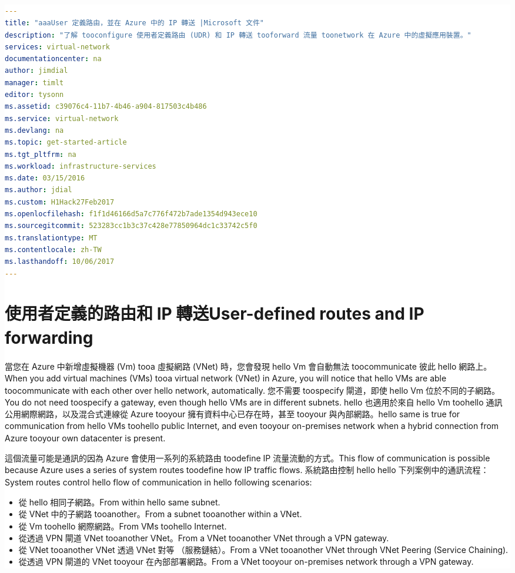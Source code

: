 ```yaml
---
title: "aaaUser 定義路由，並在 Azure 中的 IP 轉送 |Microsoft 文件"
description: "了解 tooconfigure 使用者定義路由 (UDR) 和 IP 轉送 tooforward 流量 toonetwork 在 Azure 中的虛擬應用裝置。"
services: virtual-network
documentationcenter: na
author: jimdial
manager: timlt
editor: tysonn
ms.assetid: c39076c4-11b7-4b46-a904-817503c4b486
ms.service: virtual-network
ms.devlang: na
ms.topic: get-started-article
ms.tgt_pltfrm: na
ms.workload: infrastructure-services
ms.date: 03/15/2016
ms.author: jdial
ms.custom: H1Hack27Feb2017
ms.openlocfilehash: f1f1d46166d5a7c776f472b7ade1354d943ece10
ms.sourcegitcommit: 523283cc1b3c37c428e77850964dc1c33742c5f0
ms.translationtype: MT
ms.contentlocale: zh-TW
ms.lasthandoff: 10/06/2017
---
```

# <a name="user-defined-routes-and-ip-forwarding"></a><span data-ttu-id="f3bcc-103">使用者定義的路由和 IP 轉送</span><span class="sxs-lookup"><span data-stu-id="f3bcc-103">User-defined routes and IP forwarding</span></span>

<span data-ttu-id="f3bcc-104">當您在 Azure 中新增虛擬機器 (Vm) tooa 虛擬網路 (VNet) 時，您會發現 hello Vm 會自動無法 toocommunicate 彼此 hello 網路上。</span><span class="sxs-lookup"><span data-stu-id="f3bcc-104">When you add virtual machines (VMs) tooa virtual network (VNet) in Azure, you will notice that hello VMs are able toocommunicate with each other over hello network, automatically.</span></span> <span data-ttu-id="f3bcc-105">您不需要 toospecify 閘道，即使 hello Vm 位於不同的子網路。</span><span class="sxs-lookup"><span data-stu-id="f3bcc-105">You do not need toospecify a gateway, even though hello VMs are in different subnets.</span></span> <span data-ttu-id="f3bcc-106">hello 也適用於來自 hello Vm toohello 通訊公用網際網路，以及混合式連線從 Azure tooyour 擁有資料中心已存在時，甚至 tooyour 與內部網路。</span><span class="sxs-lookup"><span data-stu-id="f3bcc-106">hello same is true for communication from hello VMs toohello public Internet, and even tooyour on-premises network when a hybrid connection from Azure tooyour own datacenter is present.</span></span>

<span data-ttu-id="f3bcc-107">這個流量可能是通訊的因為 Azure 會使用一系列的系統路由 toodefine IP 流量流動的方式。</span><span class="sxs-lookup"><span data-stu-id="f3bcc-107">This flow of communication is possible because Azure uses a series of system routes toodefine how IP traffic flows.</span></span> <span data-ttu-id="f3bcc-108">系統路由控制 hello hello 下列案例中的通訊流程：</span><span class="sxs-lookup"><span data-stu-id="f3bcc-108">System routes control hello flow of communication in hello following scenarios:</span></span>

* <span data-ttu-id="f3bcc-109">從 hello 相同子網路。</span><span class="sxs-lookup"><span data-stu-id="f3bcc-109">From within hello same subnet.</span></span>
* <span data-ttu-id="f3bcc-110">從 VNet 中的子網路 tooanother。</span><span class="sxs-lookup"><span data-stu-id="f3bcc-110">From a subnet tooanother within a VNet.</span></span>
* <span data-ttu-id="f3bcc-111">從 Vm toohello 網際網路。</span><span class="sxs-lookup"><span data-stu-id="f3bcc-111">From VMs toohello Internet.</span></span>
* <span data-ttu-id="f3bcc-112">從透過 VPN 閘道 VNet tooanother VNet。</span><span class="sxs-lookup"><span data-stu-id="f3bcc-112">From a VNet tooanother VNet through a VPN gateway.</span></span>
* <span data-ttu-id="f3bcc-113">從 VNet tooanother VNet 透過 VNet 對等 （服務鏈結）。</span><span class="sxs-lookup"><span data-stu-id="f3bcc-113">From a VNet tooanother VNet through VNet Peering (Service Chaining).</span></span>
* <span data-ttu-id="f3bcc-114">從透過 VPN 閘道的 VNet tooyour 在內部部署網路。</span><span class="sxs-lookup"><span data-stu-id="f3bcc-114">From a VNet tooyour on-premises network through a VPN gateway.</span></span>
